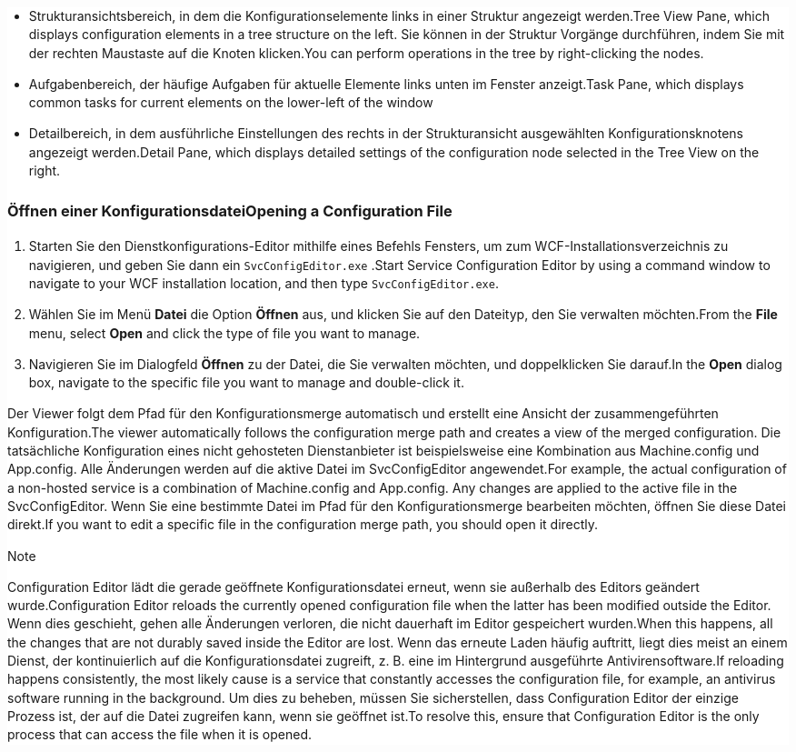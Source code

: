 - <span data-ttu-id="8d75b-134">Strukturansichtsbereich, in dem die Konfigurationselemente links in einer Struktur angezeigt werden.</span><span class="sxs-lookup"><span data-stu-id="8d75b-134">Tree View Pane, which displays configuration elements in a tree structure on the left.</span></span> <span data-ttu-id="8d75b-135">Sie können in der Struktur Vorgänge durchführen, indem Sie mit der rechten Maustaste auf die Knoten klicken.</span><span class="sxs-lookup"><span data-stu-id="8d75b-135">You can perform operations in the tree by right-clicking the nodes.</span></span>

- <span data-ttu-id="8d75b-136">Aufgabenbereich, der häufige Aufgaben für aktuelle Elemente links unten im Fenster anzeigt.</span><span class="sxs-lookup"><span data-stu-id="8d75b-136">Task Pane, which displays common tasks for current elements on the lower-left of the window</span></span>

- <span data-ttu-id="8d75b-137">Detailbereich, in dem ausführliche Einstellungen des rechts in der Strukturansicht ausgewählten Konfigurationsknotens angezeigt werden.</span><span class="sxs-lookup"><span data-stu-id="8d75b-137">Detail Pane, which displays detailed settings of the configuration node selected in the Tree View on the right.</span></span>

### <a name="opening-a-configuration-file"></a><span data-ttu-id="8d75b-138">Öffnen einer Konfigurationsdatei</span><span class="sxs-lookup"><span data-stu-id="8d75b-138">Opening a Configuration File</span></span>

1. <span data-ttu-id="8d75b-139">Starten Sie den Dienstkonfigurations-Editor mithilfe eines Befehls Fensters, um zum WCF-Installationsverzeichnis zu navigieren, und geben Sie dann ein `SvcConfigEditor.exe` .</span><span class="sxs-lookup"><span data-stu-id="8d75b-139">Start Service Configuration Editor by using a command window to navigate to your WCF installation location, and then type `SvcConfigEditor.exe`.</span></span>

2. <span data-ttu-id="8d75b-140">Wählen Sie im Menü **Datei** die Option **Öffnen** aus, und klicken Sie auf den Dateityp, den Sie verwalten möchten.</span><span class="sxs-lookup"><span data-stu-id="8d75b-140">From the **File** menu, select **Open** and click the type of file you want to manage.</span></span>

3. <span data-ttu-id="8d75b-141">Navigieren Sie im Dialogfeld **Öffnen** zu der Datei, die Sie verwalten möchten, und doppelklicken Sie darauf.</span><span class="sxs-lookup"><span data-stu-id="8d75b-141">In the **Open** dialog box, navigate to the specific file you want to manage and double-click it.</span></span>

<span data-ttu-id="8d75b-142">Der Viewer folgt dem Pfad für den Konfigurationsmerge automatisch und erstellt eine Ansicht der zusammengeführten Konfiguration.</span><span class="sxs-lookup"><span data-stu-id="8d75b-142">The viewer automatically follows the configuration merge path and creates a view of the merged configuration.</span></span> <span data-ttu-id="8d75b-143">Die tatsächliche Konfiguration eines nicht gehosteten Dienstanbieter ist beispielsweise eine Kombination aus Machine.config und App.config. Alle Änderungen werden auf die aktive Datei im SvcConfigEditor angewendet.</span><span class="sxs-lookup"><span data-stu-id="8d75b-143">For example, the actual configuration of a non-hosted service is a combination of Machine.config and App.config. Any changes are applied to the active file in the SvcConfigEditor.</span></span> <span data-ttu-id="8d75b-144">Wenn Sie eine bestimmte Datei im Pfad für den Konfigurationsmerge bearbeiten möchten, öffnen Sie diese Datei direkt.</span><span class="sxs-lookup"><span data-stu-id="8d75b-144">If you want to edit a specific file in the configuration merge path, you should open it directly.</span></span>

> [!NOTE]
> <span data-ttu-id="8d75b-145">Configuration Editor lädt die gerade geöffnete Konfigurationsdatei erneut, wenn sie außerhalb des Editors geändert wurde.</span><span class="sxs-lookup"><span data-stu-id="8d75b-145">Configuration Editor reloads the currently opened configuration file when the latter has been modified outside the Editor.</span></span> <span data-ttu-id="8d75b-146">Wenn dies geschieht, gehen alle Änderungen verloren, die nicht dauerhaft im Editor gespeichert wurden.</span><span class="sxs-lookup"><span data-stu-id="8d75b-146">When this happens, all the changes that are not durably saved inside the Editor are lost.</span></span> <span data-ttu-id="8d75b-147">Wenn das erneute Laden häufig auftritt, liegt dies meist an einem Dienst, der kontinuierlich auf die Konfigurationsdatei zugreift, z. B. eine im Hintergrund ausgeführte Antivirensoftware.</span><span class="sxs-lookup"><span data-stu-id="8d75b-147">If reloading happens consistently, the most likely cause is a service that constantly accesses the configuration file, for example, an antivirus software running in the background.</span></span> <span data-ttu-id="8d75b-148">Um dies zu beheben, müssen Sie sicherstellen, dass Configuration Editor der einzige Prozess ist, der auf die Datei zugreifen kann, wenn sie geöffnet ist.</span><span class="sxs-lookup"><span data-stu-id="8d75b-148">To resolve this, ensure that Configuration Editor is the only process that can access the file when it is opened.</span></span>
